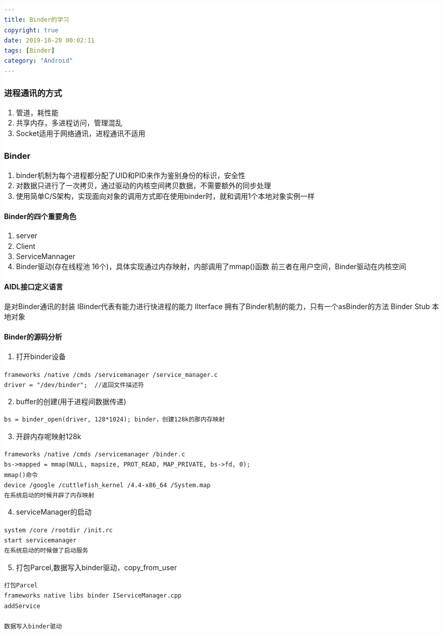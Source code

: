 ```yaml
---
title: Binder的学习
copyright: true
date: 2019-10-20 00:02:11
tags: [Binder]
category: "Android"
---
```

### 进程通讯的方式
1. 管道，耗性能
2. 共享内存，多进程访问，管理混乱
3. Socket适用于网络通讯，进程通讯不适用

### Binder
1. binder机制为每个进程都分配了UID和PID来作为鉴别身份的标识，安全性
2. 对数据只进行了一次拷贝，通过驱动的内核空间拷贝数据，不需要额外的同步处理
3. 使用简单C/S架构，实现面向对象的调用方式即在使用binder时，就和调用1个本地对象实例一样

#### Binder的四个重要角色
1. server
2. Client
3. ServiceMannager
4. Binder驱动(存在线程池 16个)，具体实现通过内存映射，内部调用了mmap()函数
前三者在用户空间，Binder驱动在内核空间

#### AIDL接口定义语言
是对Binder通讯的封装
IBinder代表有能力进行快进程的能力
IIterface 拥有了Binder机制的能力，只有一个asBinder的方法
Binder
Stub 本地对象

#### Binder的源码分析
1. 打开binder设备
```
frameworks /native /cmds /servicemanager /service_manager.c
driver = "/dev/binder";  //返回文件描述符
```
2. buffer的创建(用于进程间数据传递)
```
bs = binder_open(driver, 128*1024); binder，创建128k的那内存映射
```
3. 开辟内存呢映射128k
```
frameworks /native /cmds /servicemanager /binder.c
bs->mapped = mmap(NULL, mapsize, PROT_READ, MAP_PRIVATE, bs->fd, 0);
mmap()命令
device /google /cuttlefish_kernel /4.4-x86_64 /System.map
在系统启动的时候开辟了内存映射
```
4. serviceManager的启动
```
system /core /rootdir /init.rc
start servicemanager
在系统启动的时候做了启动服务
```
5. 打包Parcel,数据写入binder驱动，copy_from_user
```
打包Parcel
frameworks native libs binder IServiceManager.cpp
addService

数据写入binder驱动
```